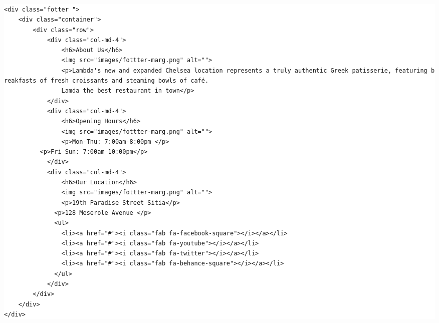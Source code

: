 



	<div class="fotter ">
		<div class="container">
			<div class="row">
				<div class="col-md-4">
					<h6>About Us</h6>
					<img src="images/fottter-marg.png" alt="">
					<p>Lambda's new and expanded Chelsea location represents a truly authentic Greek patisserie, featuring breakfasts of fresh croissants and steaming bowls of café.
                    Lamda the best restaurant in town</p>
				</div>
				<div class="col-md-4">
					<h6>Opening Hours</h6>
					<img src="images/fottter-marg.png" alt="">
 					<p>Mon-Thu: 7:00am-8:00pm </p>
              <p>Fri-Sun: 7:00am-10:00pm</p>
				</div>
				<div class="col-md-4">
					<h6>Our Location</h6>
					<img src="images/fottter-marg.png" alt="">
					<p>19th Paradise Street Sitia</p>
                  <p>128 Meserole Avenue </p>
                  <ul>
                  	<li><a href="#"><i class="fab fa-facebook-square"></i></a></li>
                  	<li><a href="#"><i class="fab fa-youtube"></i></a></li>
                  	<li><a href="#"><i class="fab fa-twitter"></i></a></li>
                  	<li><a href="#"><i class="fab fa-behance-square"></i></a></li>
                  </ul>
				</div>
			</div>
		</div>
	</div>




<script src="js/jquery-3.5.1.min.js"></script>
<script src="js/bootstrap.bundle.min.js"></script>
<script src="js/bootstrap.min.js"></script>
<script src="js/popper.min.js"></script>
<script src="js/custom.js"></script>

	
</body>
</html>
